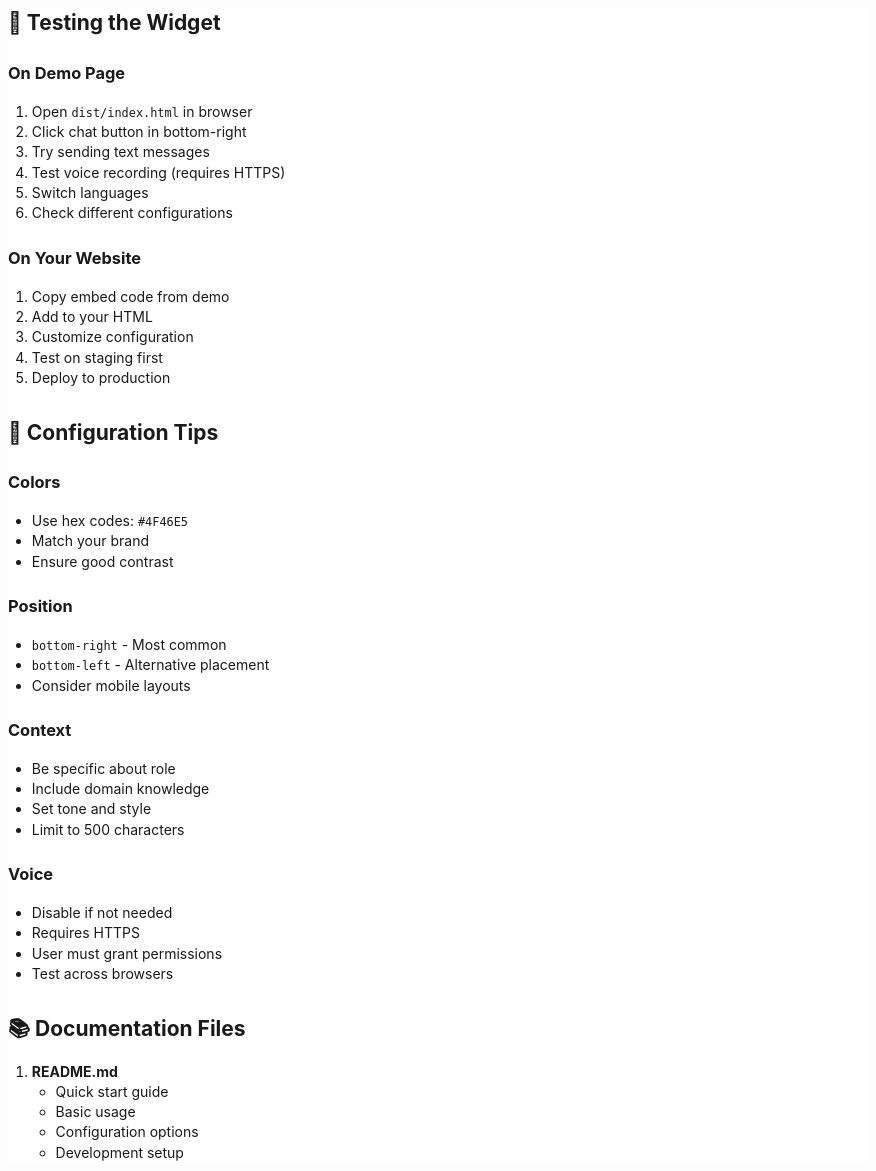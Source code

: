 ## 📝 Testing the Widget

### On Demo Page
1. Open `dist/index.html` in browser
2. Click chat button in bottom-right
3. Try sending text messages
4. Test voice recording (requires HTTPS)
5. Switch languages
6. Check different configurations

### On Your Website
1. Copy embed code from demo
2. Add to your HTML
3. Customize configuration
4. Test on staging first
5. Deploy to production

## 🔧 Configuration Tips

### Colors
- Use hex codes: `#4F46E5`
- Match your brand
- Ensure good contrast

### Position
- `bottom-right` - Most common
- `bottom-left` - Alternative placement
- Consider mobile layouts

### Context
- Be specific about role
- Include domain knowledge
- Set tone and style
- Limit to 500 characters

### Voice
- Disable if not needed
- Requires HTTPS
- User must grant permissions
- Test across browsers

## 📚 Documentation Files

1. **README.md**
   - Quick start guide
   - Basic usage
   - Configuration options
   - Development setup
